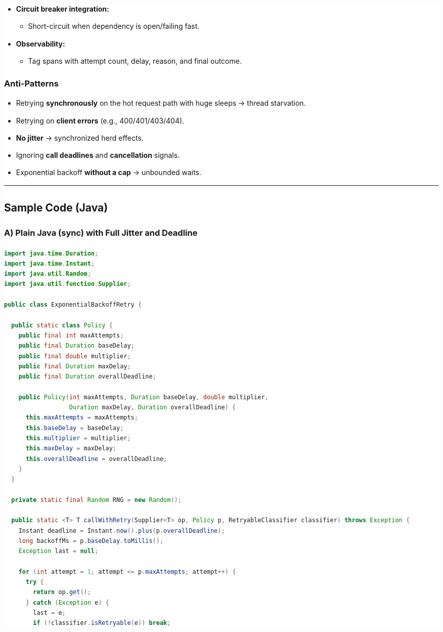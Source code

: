 -   **Circuit breaker integration:**
    
    -   Short-circuit when dependency is open/failing fast.
        
-   **Observability:**
    
    -   Tag spans with attempt count, delay, reason, and final outcome.
        

### Anti-Patterns

-   Retrying **synchronously** on the hot request path with huge sleeps → thread starvation.
    
-   Retrying on **client errors** (e.g., 400/401/403/404).
    
-   **No jitter** → synchronized herd effects.
    
-   Ignoring **call deadlines** and **cancellation** signals.
    
-   Exponential backoff **without a cap** → unbounded waits.
    

---

## Sample Code (Java)

### A) Plain Java (sync) with Full Jitter and Deadline

```java
import java.time.Duration;
import java.time.Instant;
import java.util.Random;
import java.util.function.Supplier;

public class ExponentialBackoffRetry {

  public static class Policy {
    public final int maxAttempts;
    public final Duration baseDelay;
    public final double multiplier;
    public final Duration maxDelay;
    public final Duration overallDeadline;

    public Policy(int maxAttempts, Duration baseDelay, double multiplier,
                  Duration maxDelay, Duration overallDeadline) {
      this.maxAttempts = maxAttempts;
      this.baseDelay = baseDelay;
      this.multiplier = multiplier;
      this.maxDelay = maxDelay;
      this.overallDeadline = overallDeadline;
    }
  }

  private static final Random RNG = new Random();

  public static <T> T callWithRetry(Supplier<T> op, Policy p, RetryableClassifier classifier) throws Exception {
    Instant deadline = Instant.now().plus(p.overallDeadline);
    long backoffMs = p.baseDelay.toMillis();
    Exception last = null;

    for (int attempt = 1; attempt <= p.maxAttempts; attempt++) {
      try {
        return op.get();
      } catch (Exception e) {
        last = e;
        if (!classifier.isRetryable(e)) break;

```
